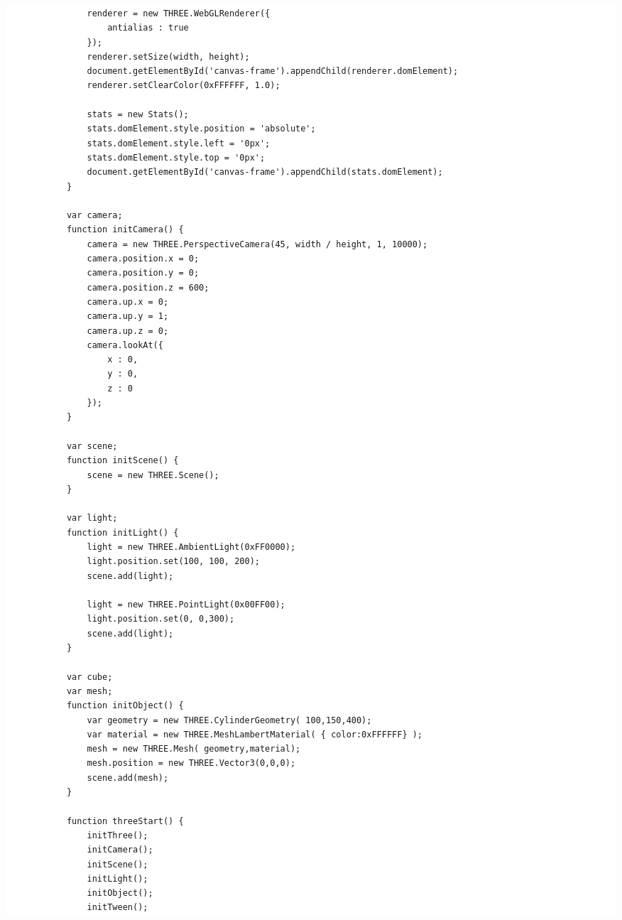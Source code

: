~~~
                renderer = new THREE.WebGLRenderer({
                    antialias : true
                });
                renderer.setSize(width, height);
                document.getElementById('canvas-frame').appendChild(renderer.domElement);
                renderer.setClearColor(0xFFFFFF, 1.0);

                stats = new Stats();
                stats.domElement.style.position = 'absolute';
                stats.domElement.style.left = '0px';
                stats.domElement.style.top = '0px';
                document.getElementById('canvas-frame').appendChild(stats.domElement);
            }

            var camera;
            function initCamera() {
                camera = new THREE.PerspectiveCamera(45, width / height, 1, 10000);
                camera.position.x = 0;
                camera.position.y = 0;
                camera.position.z = 600;
                camera.up.x = 0;
                camera.up.y = 1;
                camera.up.z = 0;
                camera.lookAt({
                    x : 0,
                    y : 0,
                    z : 0
                });
            }

            var scene;
            function initScene() {
                scene = new THREE.Scene();
            }

            var light;
            function initLight() {
                light = new THREE.AmbientLight(0xFF0000);
                light.position.set(100, 100, 200);
                scene.add(light);
				
                light = new THREE.PointLight(0x00FF00);
                light.position.set(0, 0,300);
                scene.add(light);
            }

            var cube;
			var mesh;
            function initObject() {
                var geometry = new THREE.CylinderGeometry( 100,150,400);
                var material = new THREE.MeshLambertMaterial( { color:0xFFFFFF} );
                mesh = new THREE.Mesh( geometry,material);
                mesh.position = new THREE.Vector3(0,0,0);
                scene.add(mesh);
            }

            function threeStart() {
                initThree();
                initCamera();
                initScene();
                initLight();
                initObject();
				initTween();
~~~